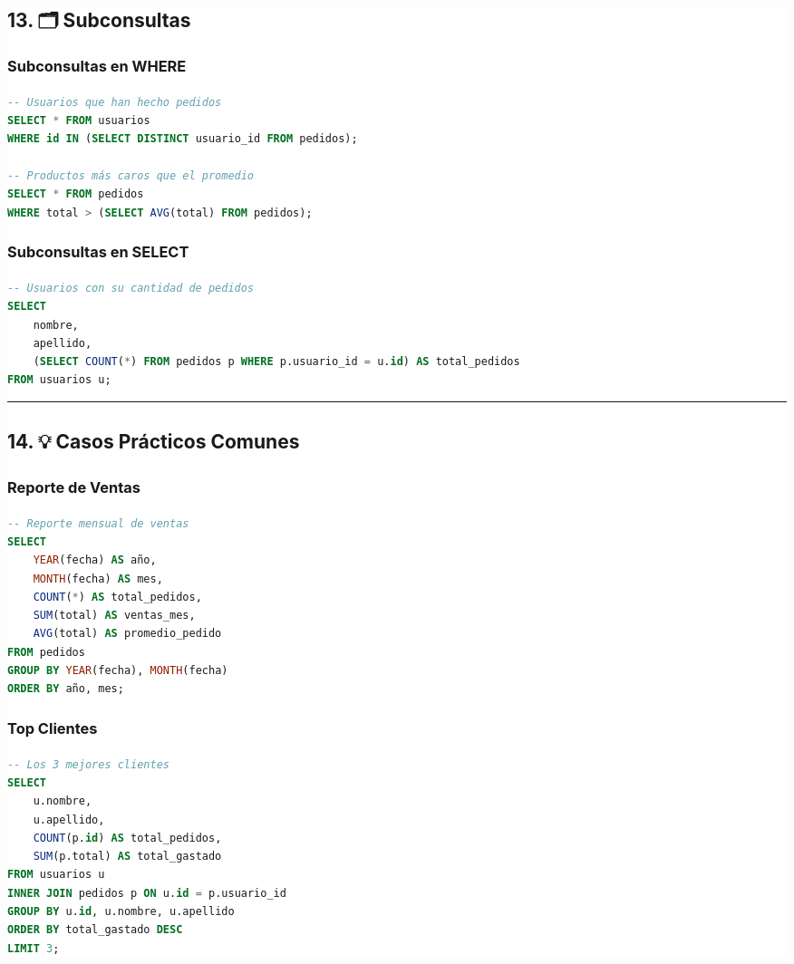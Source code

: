 ## 13. 🗂️ Subconsultas

### Subconsultas en WHERE
```sql
-- Usuarios que han hecho pedidos
SELECT * FROM usuarios 
WHERE id IN (SELECT DISTINCT usuario_id FROM pedidos);

-- Productos más caros que el promedio
SELECT * FROM pedidos 
WHERE total > (SELECT AVG(total) FROM pedidos);
```

### Subconsultas en SELECT
```sql
-- Usuarios con su cantidad de pedidos
SELECT 
    nombre,
    apellido,
    (SELECT COUNT(*) FROM pedidos p WHERE p.usuario_id = u.id) AS total_pedidos
FROM usuarios u;
```

---

## 14. 💡 Casos Prácticos Comunes

### Reporte de Ventas
```sql
-- Reporte mensual de ventas
SELECT 
    YEAR(fecha) AS año,
    MONTH(fecha) AS mes,
    COUNT(*) AS total_pedidos,
    SUM(total) AS ventas_mes,
    AVG(total) AS promedio_pedido
FROM pedidos
GROUP BY YEAR(fecha), MONTH(fecha)
ORDER BY año, mes;
```

### Top Clientes
```sql
-- Los 3 mejores clientes
SELECT 
    u.nombre,
    u.apellido,
    COUNT(p.id) AS total_pedidos,
    SUM(p.total) AS total_gastado
FROM usuarios u
INNER JOIN pedidos p ON u.id = p.usuario_id
GROUP BY u.id, u.nombre, u.apellido
ORDER BY total_gastado DESC
LIMIT 3;
```
